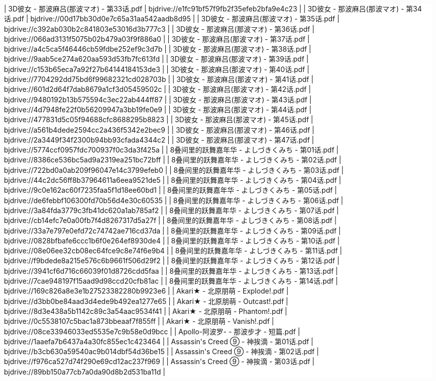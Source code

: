 | 3D彼女 - 那波麻吕(那波マオ) - 第33话.pdf | bjdrive://e1fc91bf57f9fb2f35efeb2bfa9e4c23 |
| 3D彼女 - 那波麻吕(那波マオ) - 第34话.pdf | bjdrive://00d17bb30d0e7c65a31aa542aadb8d95 |
| 3D彼女 - 那波麻吕(那波マオ) - 第35话.pdf | bjdrive://c392ab030b2c841803e53016d3b777c3 |
| 3D彼女 - 那波麻吕(那波マオ) - 第36话.pdf | bjdrive://066ad3131f5075b02b479a03f9f886a0 |
| 3D彼女 - 那波麻吕(那波マオ) - 第37话.pdf | bjdrive://a4c5ca5f46446cb59fdbe252ef9c3d7b |
| 3D彼女 - 那波麻吕(那波マオ) - 第38话.pdf | bjdrive://9aab5ce274a620aa593d53fb7fc613fd |
| 3D彼女 - 那波麻吕(那波マオ) - 第39话.pdf | bjdrive://c153b65eca7a92f27b64144184153de3 |
| 3D彼女 - 那波麻吕(那波マオ) - 第40话.pdf | bjdrive://7704292dd75bd6f99682321cd028703b |
| 3D彼女 - 那波麻吕(那波マオ) - 第41话.pdf | bjdrive://601d2d64f7dab8679a1cf3d05459502c |
| 3D彼女 - 那波麻吕(那波マオ) - 第42话.pdf | bjdrive://9480192b13b575594c3ec22ab444ff87 |
| 3D彼女 - 那波麻吕(那波マオ) - 第43话.pdf | bjdrive://4d7948fe22f0b56209947a3bb19fe0e9 |
| 3D彼女 - 那波麻吕(那波マオ) - 第44话.pdf | bjdrive://477831d5c05f94688cfc8688295b8823 |
| 3D彼女 - 那波麻吕(那波マオ) - 第45话.pdf | bjdrive://a561b4dede2594cc2a436f5342e2bec9 |
| 3D彼女 - 那波麻吕(那波マオ) - 第46话.pdf | bjdrive://2a3449f34f2300b94bb93cfada4344c2 |
| 3D彼女 - 那波麻吕(那波マオ) - 第47话.pdf | bjdrive://5774ccf0957fdc700937f0c3da3f425a |
| 8叠间里的跃舞嘉年华 - よしづきくみち - 第01话.pdf | bjdrive://8386ce536bc5ad9a2319ea251bc72bff |
| 8叠间里的跃舞嘉年华 - よしづきくみち - 第02话.pdf | bjdrive://722bd0a0ab209f96047e14c3799efeb0 |
| 8叠间里的跃舞嘉年华 - よしづきくみち - 第03话.pdf | bjdrive://44c2dc56ff8b37964611a6eea9521de5 |
| 8叠间里的跃舞嘉年华 - よしづきくみち - 第04话.pdf | bjdrive://9c0e162ac60f7235faa5f1d18ee60bd1 |
| 8叠间里的跃舞嘉年华 - よしづきくみち - 第05话.pdf | bjdrive://de6febbf106300fd70b56d4e30c60535 |
| 8叠间里的跃舞嘉年华 - よしづきくみち - 第06话.pdf | bjdrive://3a84fda3779c3fb41dc620a1ab785af2 |
| 8叠间里的跃舞嘉年华 - よしづきくみち - 第07话.pdf | bjdrive://cb14efc7e0a00fb7f4d8267317d5a27f |
| 8叠间里的跃舞嘉年华 - よしづきくみち - 第08话.pdf | bjdrive://33a7e797e0efd72c74742ae716cd37da |
| 8叠间里的跃舞嘉年华 - よしづきくみち - 第09话.pdf | bjdrive://0828bfbafe6ccc1b6f0e264ef8930de4 |
| 8叠间里的跃舞嘉年华 - よしづきくみち - 第10话.pdf | bjdrive://08e06ee32cb08ec64fce9c8e74f6e9b4 |
| 8叠间里的跃舞嘉年华 - よしづきくみち - 第11话.pdf | bjdrive://f9bdede8a215e576c6b9661f506d29f2 |
| 8叠间里的跃舞嘉年华 - よしづきくみち - 第12话.pdf | bjdrive://3941cf6d716c66039f01d8726cdd5faa |
| 8叠间里的跃舞嘉年华 - よしづきくみち - 第13话.pdf | bjdrive://7cae948197f15aad9d98ccd20cfb81ac |
| 8叠间里的跃舞嘉年华 - よしづきくみち - 第14话.pdf | bjdrive://169c826a8e3e1b27523382280b9923e6 |
| Akari★ - 北原朋萌 - Explode!.pdf | bjdrive://d3bb0be84aad3d4ede9b492ea1277e65 |
| Akari★ - 北原朋萌 - Outcast!.pdf | bjdrive://8d3e438a5b1142c89c3a54aac9534f41 |
| Akari★ - 北原朋萌 - Phantom!.pdf | bjdrive://0c5538107c5bac1a873bbeaaf7f855ff |
| Akari★ - 北原朋萌 - Vanish!.pdf | bjdrive://08ce33946033ed5535e7c9b58e0d9bcc |
| Apollo-阿波罗- - 那波步才 - 短篇.pdf | bjdrive://1aaefa7b6437a4a30fc855ec1c423464 |
| Assassin's Creed ⑨ - 神挨滴 - 第01话.pdf | bjdrive://b3cb630a59540ac9b014dbf54d36be15 |
| Assassin's Creed ⑨ - 神挨滴 - 第02话.pdf | bjdrive://f976ca527d74f290e69cd12ac237f969 |
| Assassin's Creed ⑨ - 神挨滴 - 第03话.pdf | bjdrive://89bb150a77cb7a0da90d8b2d531ba11d |